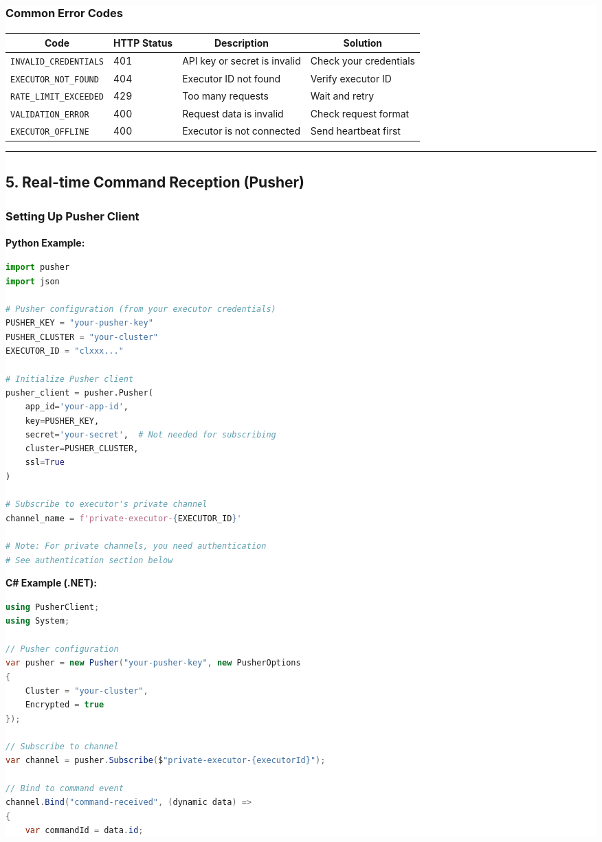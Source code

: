 ### Common Error Codes

| Code | HTTP Status | Description | Solution |
|------|-------------|-------------|----------|
| `INVALID_CREDENTIALS` | 401 | API key or secret is invalid | Check your credentials |
| `EXECUTOR_NOT_FOUND` | 404 | Executor ID not found | Verify executor ID |
| `RATE_LIMIT_EXCEEDED` | 429 | Too many requests | Wait and retry |
| `VALIDATION_ERROR` | 400 | Request data is invalid | Check request format |
| `EXECUTOR_OFFLINE` | 400 | Executor is not connected | Send heartbeat first |

---

## 5. Real-time Command Reception (Pusher)

### Setting Up Pusher Client

**Python Example:**
```python
import pusher
import json

# Pusher configuration (from your executor credentials)
PUSHER_KEY = "your-pusher-key"
PUSHER_CLUSTER = "your-cluster"
EXECUTOR_ID = "clxxx..."

# Initialize Pusher client
pusher_client = pusher.Pusher(
    app_id='your-app-id',
    key=PUSHER_KEY,
    secret='your-secret',  # Not needed for subscribing
    cluster=PUSHER_CLUSTER,
    ssl=True
)

# Subscribe to executor's private channel
channel_name = f'private-executor-{EXECUTOR_ID}'

# Note: For private channels, you need authentication
# See authentication section below
```

**C# Example (.NET):**
```csharp
using PusherClient;
using System;

// Pusher configuration
var pusher = new Pusher("your-pusher-key", new PusherOptions
{
    Cluster = "your-cluster",
    Encrypted = true
});

// Subscribe to channel
var channel = pusher.Subscribe($"private-executor-{executorId}");

// Bind to command event
channel.Bind("command-received", (dynamic data) =>
{
    var commandId = data.id;
```